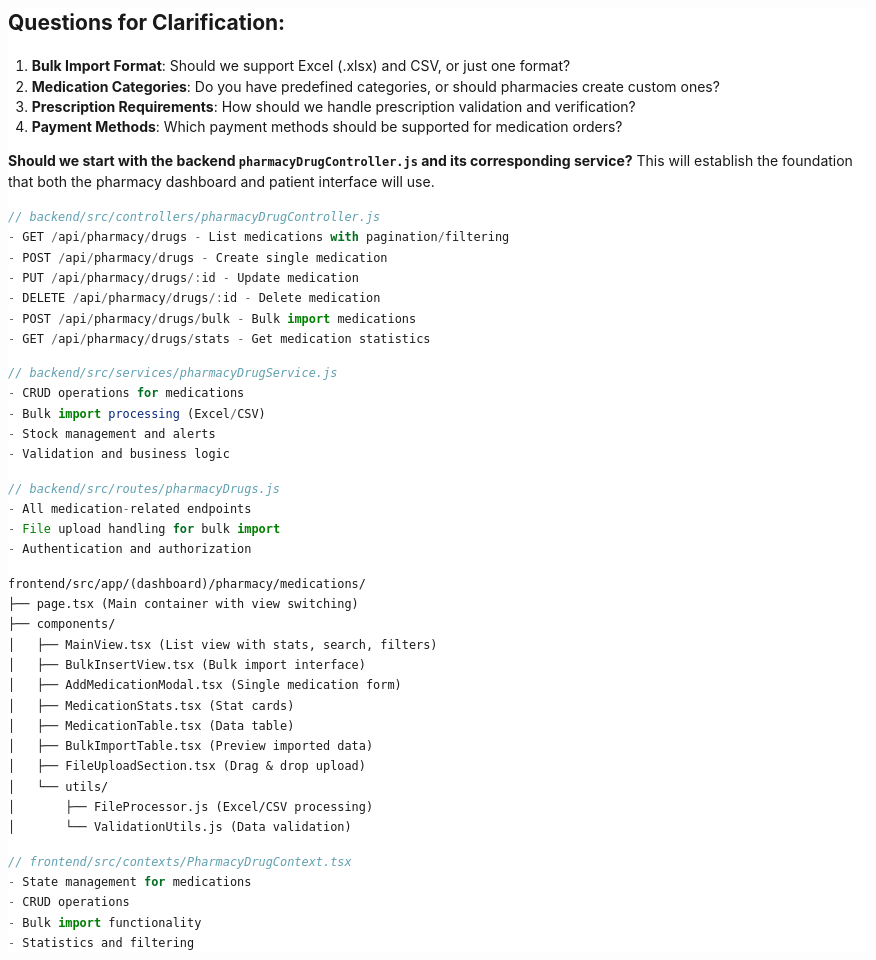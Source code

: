 ## **Questions for Clarification:**

1. **Bulk Import Format**: Should we support Excel (.xlsx) and CSV, or just one format?
2. **Medication Categories**: Do you have predefined categories, or should pharmacies create custom ones?
3. **Prescription Requirements**: How should we handle prescription validation and verification?
4. **Payment Methods**: Which payment methods should be supported for medication orders?

**Should we start with the backend `pharmacyDrugController.js` and its corresponding service?** This will establish the foundation that both the pharmacy dashboard and patient interface will use.

```javascript
// backend/src/controllers/pharmacyDrugController.js
- GET /api/pharmacy/drugs - List medications with pagination/filtering
- POST /api/pharmacy/drugs - Create single medication
- PUT /api/pharmacy/drugs/:id - Update medication
- DELETE /api/pharmacy/drugs/:id - Delete medication
- POST /api/pharmacy/drugs/bulk - Bulk import medications
- GET /api/pharmacy/drugs/stats - Get medication statistics
```

```javascript
// backend/src/services/pharmacyDrugService.js
- CRUD operations for medications
- Bulk import processing (Excel/CSV)
- Stock management and alerts
- Validation and business logic
```

```javascript
// backend/src/routes/pharmacyDrugs.js
- All medication-related endpoints
- File upload handling for bulk import
- Authentication and authorization
```

```plaintext
frontend/src/app/(dashboard)/pharmacy/medications/
├── page.tsx (Main container with view switching)
├── components/
│   ├── MainView.tsx (List view with stats, search, filters)
│   ├── BulkInsertView.tsx (Bulk import interface)
│   ├── AddMedicationModal.tsx (Single medication form)
│   ├── MedicationStats.tsx (Stat cards)
│   ├── MedicationTable.tsx (Data table)
│   ├── BulkImportTable.tsx (Preview imported data)
│   ├── FileUploadSection.tsx (Drag & drop upload)
│   └── utils/
│       ├── FileProcessor.js (Excel/CSV processing)
│       └── ValidationUtils.js (Data validation)
```

```typescript
// frontend/src/contexts/PharmacyDrugContext.tsx
- State management for medications
- CRUD operations
- Bulk import functionality
- Statistics and filtering
```
